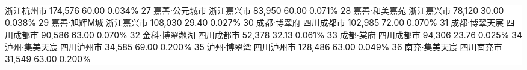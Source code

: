浙江杭州市
174,576
60.00
0.034%
27
嘉善·公元城市
浙江嘉兴市
83,950
60.00
0.071%
28
嘉善·和美嘉苑
浙江嘉兴市
78,120
30.00
0.038%
29
嘉善·旭辉M城
浙江嘉兴市
108,030
29.40
0.027%
30
成都·博翠府
四川成都市
102,985
72.00
0.070%
31
成都·博翠天宸
四川成都市
90,586
63.00
0.070%
32
金科·博翠粼湖
四川成都市
52,378
32.13
0.061%
33
成都·棠府
四川成都市
94,306
23.76
0.025%
34
泸州·集美天宸
四川泸州市
34,585
69.00
0.200%
35
泸州·博翠湾
四川泸州市
128,486
63.00
0.049%
36
南充·集美天宸
四川南充市
31,549
63.00
0.200%